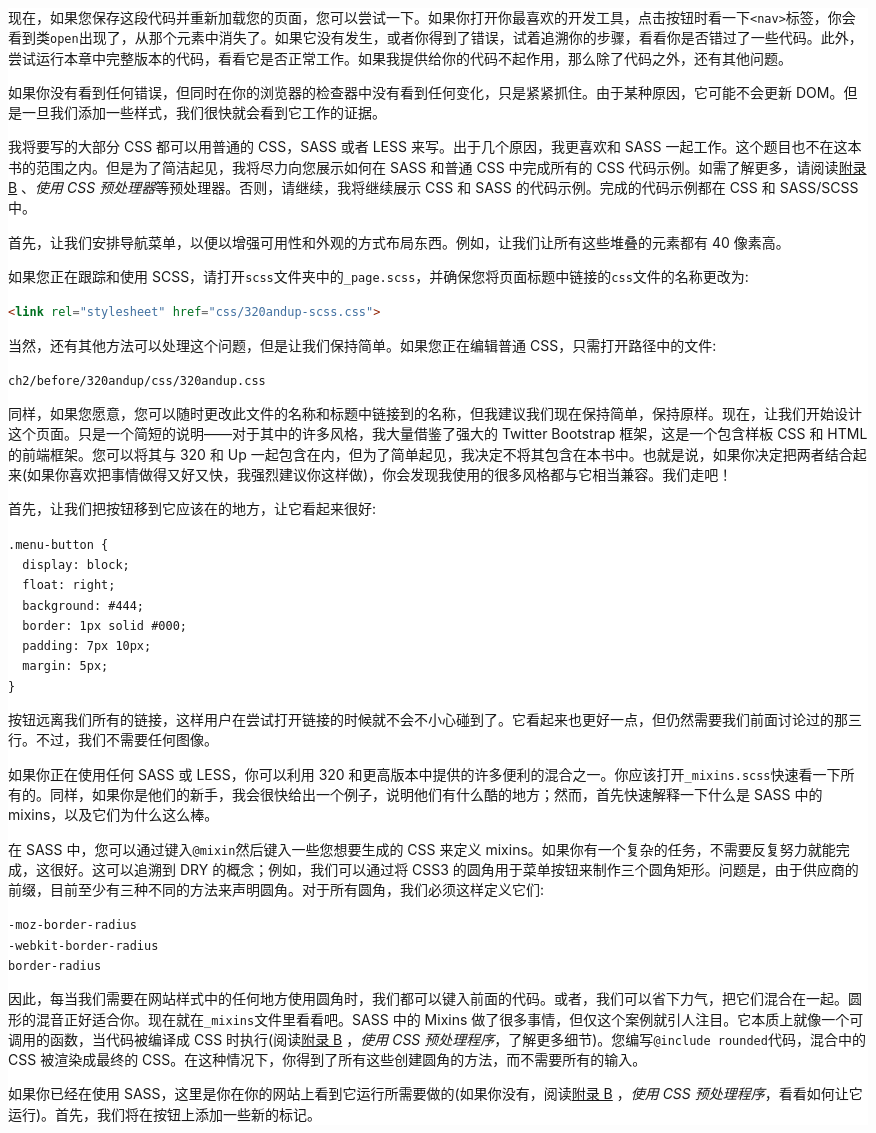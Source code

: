 现在，如果您保存这段代码并重新加载您的页面，您可以尝试一下。如果你打开你最喜欢的开发工具，点击按钮时看一下`<nav>`标签，你会看到类`open`出现了，从那个元素中消失了。如果它没有发生，或者你得到了错误，试着追溯你的步骤，看看你是否错过了一些代码。此外，尝试运行本章中完整版本的代码，看看它是否正常工作。如果我提供给你的代码不起作用，那么除了代码之外，还有其他问题。

如果你没有看到任何错误，但同时在你的浏览器的检查器中没有看到任何变化，只是紧紧抓住。由于某种原因，它可能不会更新 DOM。但是一旦我们添加一些样式，我们很快就会看到它工作的证据。

我将要写的大部分 CSS 都可以用普通的 CSS，SASS 或者 LESS 来写。出于几个原因，我更喜欢和 SASS 一起工作。这个题目也不在这本书的范围之内。但是为了简洁起见，我将尽力向您展示如何在 SASS 和普通 CSS 中完成所有的 CSS 代码示例。如需了解更多，请阅读[附录 B](7.html "Appendix B. Using CSS Preprocessors") 、*使用 CSS 预处理器*等预处理器。否则，请继续，我将继续展示 CSS 和 SASS 的代码示例。完成的代码示例都在 CSS 和 SASS/SCSS 中。

首先，让我们安排导航菜单，以便以增强可用性和外观的方式布局东西。例如，让我们让所有这些堆叠的元素都有 40 像素高。

如果您正在跟踪和使用 SCSS，请打开`scss`文件夹中的`_page.scss`，并确保您将页面标题中链接的`css`文件的名称更改为:

```html
<link rel="stylesheet" href="css/320andup-scss.css">
```

当然，还有其他方法可以处理这个问题，但是让我们保持简单。如果您正在编辑普通 CSS，只需打开路径中的文件:

`ch2/before/320andup/css/320andup.css`

同样，如果您愿意，您可以随时更改此文件的名称和标题中链接到的名称，但我建议我们现在保持简单，保持原样。现在，让我们开始设计这个页面。只是一个简短的说明——对于其中的许多风格，我大量借鉴了强大的 Twitter Bootstrap 框架，这是一个包含样板 CSS 和 HTML 的前端框架。您可以将其与 320 和 Up 一起包含在内，但为了简单起见，我决定不将其包含在本书中。也就是说，如果你决定把两者结合起来(如果你喜欢把事情做得又好又快，我强烈建议你这样做)，你会发现我使用的很多风格都与它相当兼容。我们走吧！

首先，让我们把按钮移到它应该在的地方，让它看起来很好:

```html
.menu-button {
  display: block;
  float: right;
  background: #444;
  border: 1px solid #000;
  padding: 7px 10px;
  margin: 5px;
}
```

按钮远离我们所有的链接，这样用户在尝试打开链接的时候就不会不小心碰到了。它看起来也更好一点，但仍然需要我们前面讨论过的那三行。不过，我们不需要任何图像。

如果你正在使用任何 SASS 或 LESS，你可以利用 320 和更高版本中提供的许多便利的混合之一。你应该打开`_mixins.scss`快速看一下所有的。同样，如果你是他们的新手，我会很快给出一个例子，说明他们有什么酷的地方；然而，首先快速解释一下什么是 SASS 中的 mixins，以及它们为什么这么棒。

在 SASS 中，您可以通过键入`@mixin`然后键入一些您想要生成的 CSS 来定义 mixins。如果你有一个复杂的任务，不需要反复努力就能完成，这很好。这可以追溯到 DRY 的概念；例如，我们可以通过将 CSS3 的圆角用于菜单按钮来制作三个圆角矩形。问题是，由于供应商的前缀，目前至少有三种不同的方法来声明圆角。对于所有圆角，我们必须这样定义它们:

```html
-moz-border-radius
-webkit-border-radius
border-radius
```

因此，每当我们需要在网站样式中的任何地方使用圆角时，我们都可以键入前面的代码。或者，我们可以省下力气，把它们混合在一起。圆形的混音正好适合你。现在就在`_mixins`文件里看看吧。SASS 中的 Mixins 做了很多事情，但仅这个案例就引人注目。它本质上就像一个可调用的函数，当代码被编译成 CSS 时执行(阅读[附录 B](7.html "Appendix B. Using CSS Preprocessors") ，*使用 CSS 预处理程序*，了解更多细节)。您编写`@include rounded`代码，混合中的 CSS 被渲染成最终的 CSS。在这种情况下，你得到了所有这些创建圆角的方法，而不需要所有的输入。

如果你已经在使用 SASS，这里是你在你的网站上看到它运行所需要做的(如果你没有，阅读[附录 B](7.html "Appendix B. Using CSS Preprocessors") ，*使用 CSS 预处理程序*，看看如何让它运行)。首先，我们将在按钮上添加一些新的标记。
